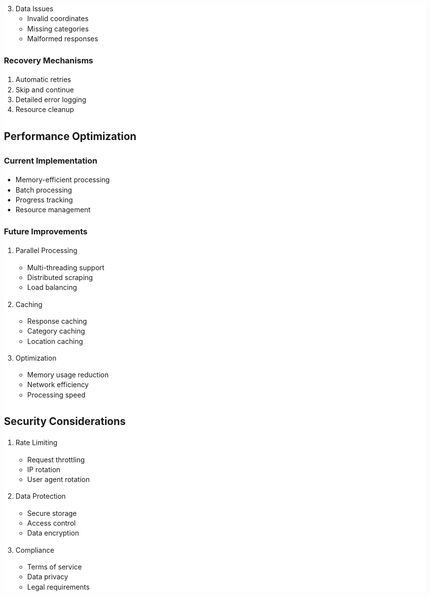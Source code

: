 3. Data Issues
   - Invalid coordinates
   - Missing categories
   - Malformed responses

### Recovery Mechanisms
1. Automatic retries
2. Skip and continue
3. Detailed error logging
4. Resource cleanup

## Performance Optimization

### Current Implementation
- Memory-efficient processing
- Batch processing
- Progress tracking
- Resource management

### Future Improvements
1. Parallel Processing
   - Multi-threading support
   - Distributed scraping
   - Load balancing

2. Caching
   - Response caching
   - Category caching
   - Location caching

3. Optimization
   - Memory usage reduction
   - Network efficiency
   - Processing speed

## Security Considerations

1. Rate Limiting
   - Request throttling
   - IP rotation
   - User agent rotation

2. Data Protection
   - Secure storage
   - Access control
   - Data encryption

3. Compliance
   - Terms of service
   - Data privacy
   - Legal requirements
